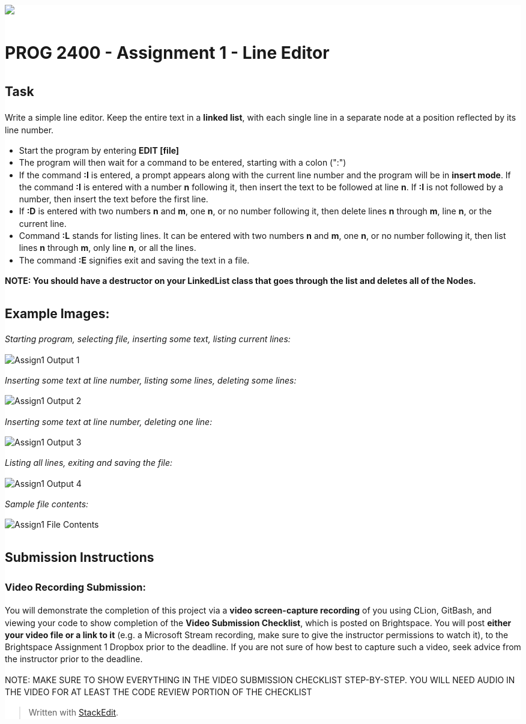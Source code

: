 <img width="150px" src="https://www.nscc.ca/img/aboutnscc/visual-identity-guidelines/artwork/nscc-jpeg.jpg" >

# PROG 2400 - Assignment 1 - Line Editor


## Task

Write a simple line editor. Keep the entire text in a **linked list**, with each single line in a separate node at a position reflected by its line number. 

 - Start the program by entering **EDIT [file]**
 - The program will then wait for a command to be entered, starting with a colon (":")
 - If the command **:I** is entered, a prompt appears along with the current line number and the program will be in **insert mode**. If the command **:I** is entered with a number **n** following it, then insert the text to be followed at line **n**. If **:I** is not followed by a number, then insert the text before the first line. 
 - If **:D** is entered with two numbers **n** and **m**, one **n**, or no number following it, then delete lines **n** through **m**, line **n**, or the current line. 
 - Command **:L** stands for listing lines. It can be entered with two numbers **n** and **m**, one **n**, or no number following it, then list lines **n** through **m**, only line **n**, or all the lines. 
 - The command **:E** signifies exit and saving the text in a file.

**NOTE: You should have a destructor on your LinkedList class that goes through the list and deletes all of the Nodes.**

## Example Images:

*Starting program, selecting file, inserting some text, listing current lines:*

<img width="600px" src="https://prog2400.netlify.app/assign1-output1.png" alt="Assign1 Output 1">

*Inserting some text at line number, listing some lines, deleting some lines:*

<img width="600px" src="https://prog2400.netlify.app/assign1-output2.png" alt="Assign1 Output 2">

*Inserting some text at line number, deleting one line:*

<img width="600px" src="https://prog2400.netlify.app/assign1-output3.png" alt="Assign1 Output 3">

*Listing all lines, exiting and saving the file:*

<img width="600px" src="https://prog2400.netlify.app/assign1-output4.png" alt="Assign1 Output 4">

*Sample file contents:*

<img width="600px" src="https://prog2400.netlify.app/assign1-file-contents.png" alt="Assign1 File Contents">

## Submission Instructions
### Video Recording Submission:

You will demonstrate the completion of this project via a **video screen-capture recording** of you using CLion, GitBash, and viewing your code to show completion of the **Video Submission Checklist**, which is posted on Brightspace. You will post **either your video file or a link to it** (e.g. a Microsoft Stream recording, make sure to give the instructor permissions to watch it), to the Brightspace Assignment 1 Dropbox prior to the deadline. If you are not sure of how best to capture such a video, seek advice from the instructor prior to the deadline.

NOTE: MAKE SURE TO SHOW EVERYTHING IN THE VIDEO SUBMISSION CHECKLIST STEP-BY-STEP. YOU WILL NEED AUDIO IN THE VIDEO FOR AT LEAST THE CODE REVIEW PORTION OF THE CHECKLIST

> Written with [StackEdit](https://stackedit.io/).
